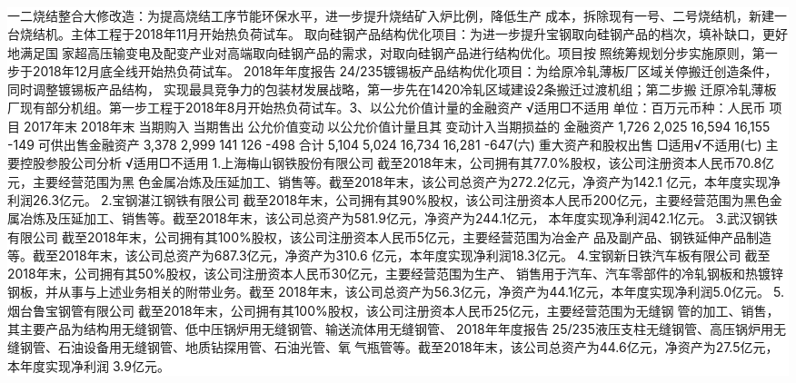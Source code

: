 一二烧结整合大修改造：为提高烧结工序节能环保水平，进一步提升烧结矿入炉比例，降低生产
成本，拆除现有一号、二号烧结机，新建一台烧结机。主体工程于2018年11月开始热负荷试车。
取向硅钢产品结构优化项目：为进一步提升宝钢取向硅钢产品的档次，填补缺口，更好地满足国
家超高压输变电及配变产业对高端取向硅钢产品的需求，对取向硅钢产品进行结构优化。项目按
照统筹规划分步实施原则，第一步于2018年12月底全线开始热负荷试车。
2018年年度报告
24/235镀锡板产品结构优化项目：为给原冷轧薄板厂区域关停搬迁创造条件，同时调整镀锡板产品结构，
实现最具竞争力的包装材发展战略，第一步先在1420冷轧区域建设2条搬迁过渡机组；第二步搬
迁原冷轧薄板厂现有部分机组。第一步工程于2018年8月开始热负荷试车。3、以公允价值计量的金融资产
√适用□不适用
单位：百万元币种：人民币
项目
2017年末
2018年末
当期购入
当期售出
公允价值变动
以公允价值计量且其
变动计入当期损益的
金融资产
1,726
2,025
16,594
16,155
-149
可供出售金融资产
3,378
2,999
141
126
-498
合计
5,104
5,024
16,734
16,281
-647(六)
重大资产和股权出售
□适用√不适用(七)
主要控股参股公司分析
√适用□不适用
1.上海梅山钢铁股份有限公司
截至2018年末，公司拥有其77.0%股权，该公司注册资本人民币70.8亿元，主要经营范围为黑
色金属冶炼及压延加工、销售等。截至2018年末，该公司总资产为272.2亿元，净资产为142.1
亿元，本年度实现净利润26.3亿元。
2.宝钢湛江钢铁有限公司
截至2018年末，公司拥有其90%股权，该公司注册资本人民币200亿元，主要经营范围为黑色金
属冶炼及压延加工、销售等。截至2018年末，该公司总资产为581.9亿元，净资产为244.1亿元，
本年度实现净利润42.1亿元。
3.武汉钢铁有限公司
截至2018年末，公司拥有其100%股权，该公司注册资本人民币5亿元，主要经营范围为冶金产
品及副产品、钢铁延伸产品制造等。截至2018年末，该公司总资产为687.3亿元，净资产为310.6
亿元，本年度实现净利润18.3亿元。
4.宝钢新日铁汽车板有限公司
截至2018年末，公司拥有其50%股权，该公司注册资本人民币30亿元，主要经营范围为生产、
销售用于汽车、汽车零部件的冷轧钢板和热镀锌钢板，并从事与上述业务相关的附带业务。截至
2018年末，该公司总资产为56.3亿元，净资产为44.1亿元，本年度实现净利润5.0亿元。
5.烟台鲁宝钢管有限公司
截至2018年末，公司拥有其100%股权，该公司注册资本人民币25亿元，主要经营范围为无缝钢
管的加工、销售，其主要产品为结构用无缝钢管、低中压锅炉用无缝钢管、输送流体用无缝钢管、
2018年年度报告
25/235液压支柱无缝钢管、高压锅炉用无缝钢管、石油设备用无缝钢管、地质钻探用管、石油光管、氧
气瓶管等。截至2018年末，该公司总资产为44.6亿元，净资产为27.5亿元，本年度实现净利润
3.9亿元。